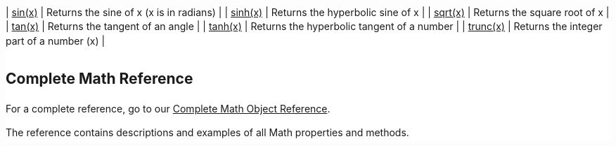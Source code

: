 | [sin(x)](https://www.w3schools.com/jsref/jsref_sin.asp)	| Returns the sine of x (x is in radians) |
| [sinh(x)](https://www.w3schools.com/jsref/jsref_sinh.asp)	| Returns the hyperbolic sine of x |
| [sqrt(x)](https://www.w3schools.com/jsref/jsref_sqrt.asp)	| Returns the square root of x |
| [tan(x)](https://www.w3schools.com/jsref/jsref_tan.asp)	| Returns the tangent of an angle |
| [tanh(x)](https://www.w3schools.com/jsref/jsref_tanh.asp)	| Returns the hyperbolic tangent of a number |
| [trunc(x)](https://www.w3schools.com/jsref/jsref_trunc.asp)	| Returns the integer part of a number (x) |




## Complete Math Reference
For a complete reference, go to our [Complete Math Object Reference](https://www.w3schools.com/jsref/jsref_obj_math.asp).

The reference contains descriptions and examples of all Math properties and methods.